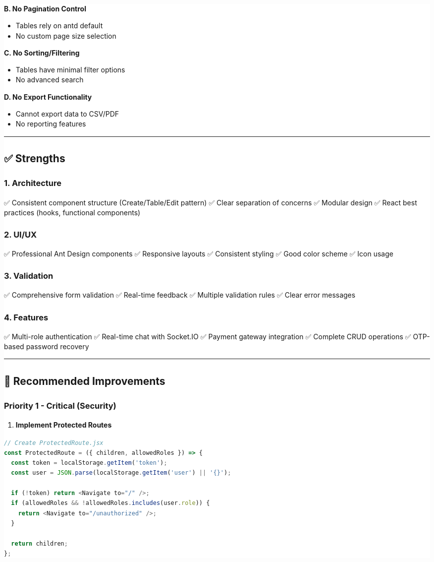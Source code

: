 **B. No Pagination Control**
- Tables rely on antd default
- No custom page size selection

**C. No Sorting/Filtering**
- Tables have minimal filter options
- No advanced search

**D. No Export Functionality**
- Cannot export data to CSV/PDF
- No reporting features

---

## ✅ **Strengths**

### **1. Architecture**
✅ Consistent component structure (Create/Table/Edit pattern)
✅ Clear separation of concerns
✅ Modular design
✅ React best practices (hooks, functional components)

### **2. UI/UX**
✅ Professional Ant Design components
✅ Responsive layouts
✅ Consistent styling
✅ Good color scheme
✅ Icon usage

### **3. Validation**
✅ Comprehensive form validation
✅ Real-time feedback
✅ Multiple validation rules
✅ Clear error messages

### **4. Features**
✅ Multi-role authentication
✅ Real-time chat with Socket.IO
✅ Payment gateway integration
✅ Complete CRUD operations
✅ OTP-based password recovery

---

## 🔧 **Recommended Improvements**

### **Priority 1 - Critical (Security)**

1. **Implement Protected Routes**
```javascript
// Create ProtectedRoute.jsx
const ProtectedRoute = ({ children, allowedRoles }) => {
  const token = localStorage.getItem('token');
  const user = JSON.parse(localStorage.getItem('user') || '{}');
  
  if (!token) return <Navigate to="/" />;
  if (allowedRoles && !allowedRoles.includes(user.role)) {
    return <Navigate to="/unauthorized" />;
  }
  
  return children;
};

```